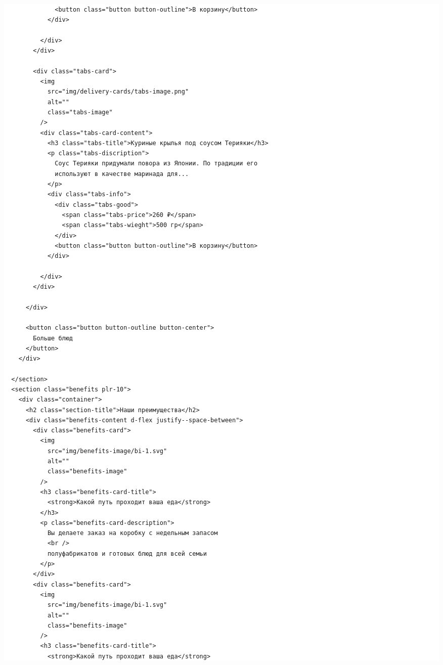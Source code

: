                   <button class="button button-outline">В корзину</button>
                </div>
                
              </div>
            </div>
            
            <div class="tabs-card">
              <img
                src="img/delivery-cards/tabs-image.png"
                alt=""
                class="tabs-image"
              />
              <div class="tabs-card-content">
                <h3 class="tabs-title">Куриные крылья под соусом Терияки</h3>
                <p class="tabs-discription">
                  Соус Терияки придумали повора из Японии. По традиции его
                  используют в качестве маринада для...
                </p>
                <div class="tabs-info">
                  <div class="tabs-good">
                    <span class="tabs-price">260 ₽</span>
                    <span class="tabs-wieght">500 гр</span>
                  </div>
                  <button class="button button-outline">В корзину</button>
                </div>
                
              </div>
            </div>
           
          </div>
          
          <button class="button button-outline button-center">
            Больше блюд
          </button>
        </div>
        
      </section>
      <section class="benefits plr-10">
        <div class="container">
          <h2 class="section-title">Наши преимущества</h2>
          <div class="benefits-content d-flex justify--space-between">
            <div class="benefits-card">
              <img
                src="img/benefits-image/bi-1.svg"
                alt=""
                class="benefits-image"
              />
              <h3 class="benefits-card-title">
                <strong>Какой путь проходит ваша еда</strong>
              </h3>
              <p class="benefits-card-description">
                Вы делаете заказ на коробку с недельным запасом
                <br />
                полуфабрикатов и готовых блюд для всей семьи
              </p>
            </div>
            <div class="benefits-card">
              <img
                src="img/benefits-image/bi-1.svg"
                alt=""
                class="benefits-image"
              />
              <h3 class="benefits-card-title">
                <strong>Какой путь проходит ваша еда</strong>